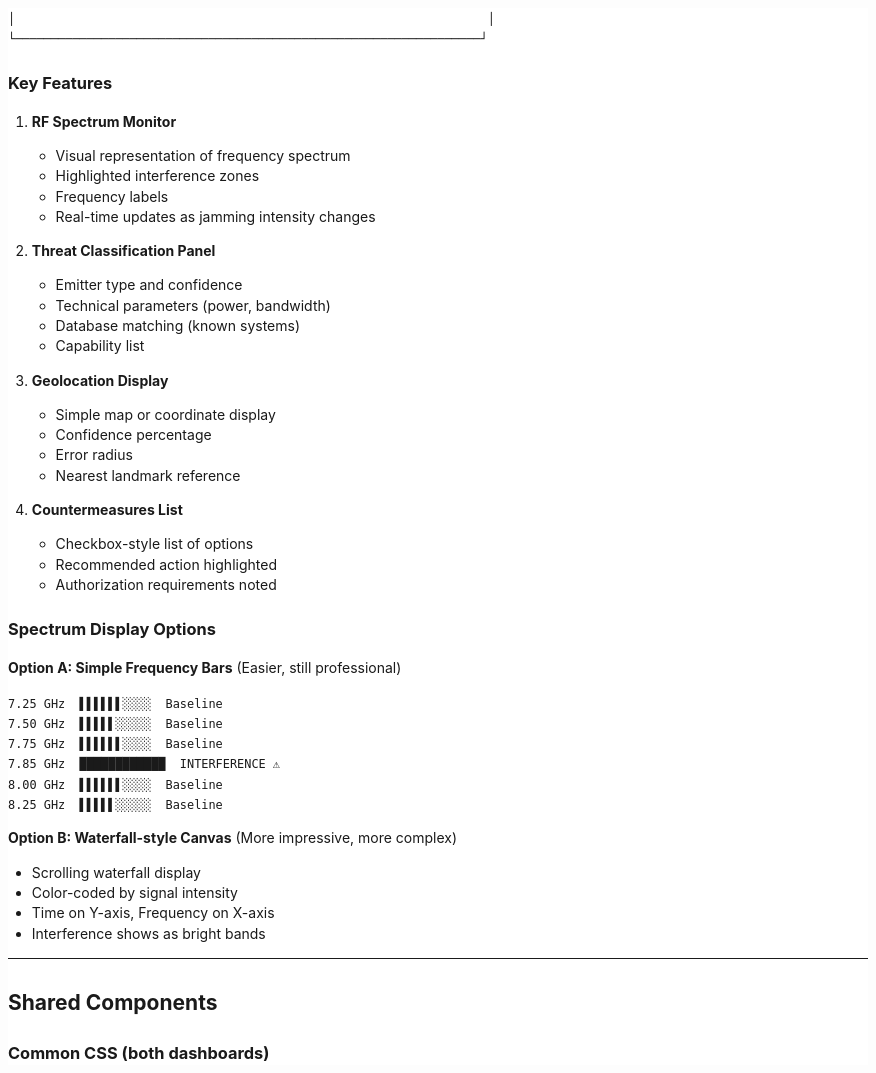 ```
│                                                                  │
└─────────────────────────────────────────────────────────────────┘
```

### Key Features

1. **RF Spectrum Monitor**
   - Visual representation of frequency spectrum
   - Highlighted interference zones
   - Frequency labels
   - Real-time updates as jamming intensity changes

2. **Threat Classification Panel**
   - Emitter type and confidence
   - Technical parameters (power, bandwidth)
   - Database matching (known systems)
   - Capability list

3. **Geolocation Display**
   - Simple map or coordinate display
   - Confidence percentage
   - Error radius
   - Nearest landmark reference

4. **Countermeasures List**
   - Checkbox-style list of options
   - Recommended action highlighted
   - Authorization requirements noted

### Spectrum Display Options

**Option A: Simple Frequency Bars** (Easier, still professional)
```
7.25 GHz  ▌▌▌▌▌▌░░░░  Baseline
7.50 GHz  ▌▌▌▌▌░░░░░  Baseline
7.75 GHz  ▌▌▌▌▌▌░░░░  Baseline
7.85 GHz  ████████████  INTERFERENCE ⚠
8.00 GHz  ▌▌▌▌▌▌░░░░  Baseline
8.25 GHz  ▌▌▌▌▌░░░░░  Baseline
```

**Option B: Waterfall-style Canvas** (More impressive, more complex)
- Scrolling waterfall display
- Color-coded by signal intensity
- Time on Y-axis, Frequency on X-axis
- Interference shows as bright bands

---

## Shared Components

### Common CSS (both dashboards)
